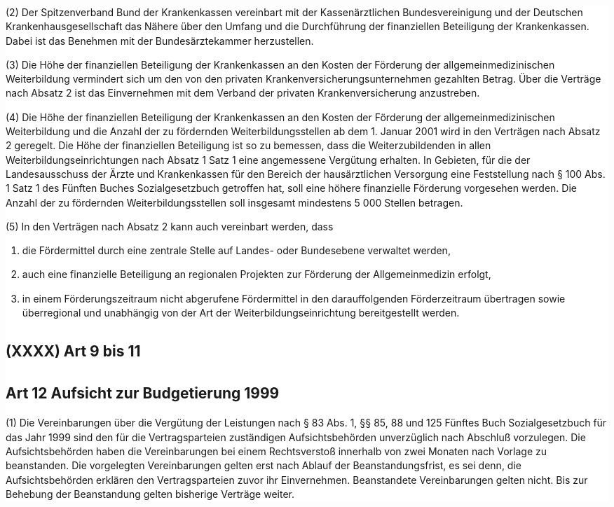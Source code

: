 (2) Der Spitzenverband Bund der Krankenkassen vereinbart mit der
Kassenärztlichen Bundesvereinigung und der Deutschen
Krankenhausgesellschaft das Nähere über den Umfang und die
Durchführung der finanziellen Beteiligung der Krankenkassen. Dabei ist
das Benehmen mit der Bundesärztekammer herzustellen.

(3) Die Höhe der finanziellen Beteiligung der Krankenkassen an den
Kosten der Förderung der allgemeinmedizinischen Weiterbildung
vermindert sich um den von den privaten
Krankenversicherungsunternehmen gezahlten Betrag. Über die Verträge
nach Absatz 2 ist das Einvernehmen mit dem Verband der privaten
Krankenversicherung anzustreben.

(4) Die Höhe der finanziellen Beteiligung der Krankenkassen an den
Kosten der Förderung der allgemeinmedizinischen Weiterbildung und die
Anzahl der zu fördernden Weiterbildungsstellen ab dem 1. Januar 2001
wird in den Verträgen nach Absatz 2 geregelt. Die Höhe der
finanziellen Beteiligung ist so zu bemessen, dass die
Weiterzubildenden in allen Weiterbildungseinrichtungen nach Absatz 1
Satz 1 eine angemessene Vergütung erhalten. In Gebieten, für die der
Landesausschuss der Ärzte und Krankenkassen für den Bereich der
hausärztlichen Versorgung eine Feststellung nach § 100 Abs. 1 Satz 1
des Fünften Buches Sozialgesetzbuch getroffen hat, soll eine höhere
finanzielle Förderung vorgesehen werden. Die Anzahl der zu fördernden
Weiterbildungsstellen soll insgesamt mindestens 5 000 Stellen
betragen.

(5) In den Verträgen nach Absatz 2 kann auch vereinbart werden, dass

1.  die Fördermittel durch eine zentrale Stelle auf Landes- oder
    Bundesebene verwaltet werden,


2.  auch eine finanzielle Beteiligung an regionalen Projekten zur
    Förderung der Allgemeinmedizin erfolgt,


3.  in einem Förderungszeitraum nicht abgerufene Fördermittel in den
    darauffolgenden Förderzeitraum übertragen sowie überregional und
    unabhängig von der Art der Weiterbildungseinrichtung bereitgestellt
    werden.

## (XXXX) Art 9 bis 11

## Art 12 Aufsicht zur Budgetierung 1999

(1) Die Vereinbarungen über die Vergütung der Leistungen nach § 83
Abs. 1, §§ 85, 88 und 125 Fünftes Buch Sozialgesetzbuch für das Jahr
1999 sind den für die Vertragsparteien zuständigen Aufsichtsbehörden
unverzüglich nach Abschluß vorzulegen. Die Aufsichtsbehörden haben die
Vereinbarungen bei einem Rechtsverstoß innerhalb von zwei Monaten nach
Vorlage zu beanstanden. Die vorgelegten Vereinbarungen gelten erst
nach Ablauf der Beanstandungsfrist, es sei denn, die Aufsichtsbehörden
erklären den Vertragsparteien zuvor ihr Einvernehmen. Beanstandete
Vereinbarungen gelten nicht. Bis zur Behebung der Beanstandung gelten
bisherige Verträge weiter.
